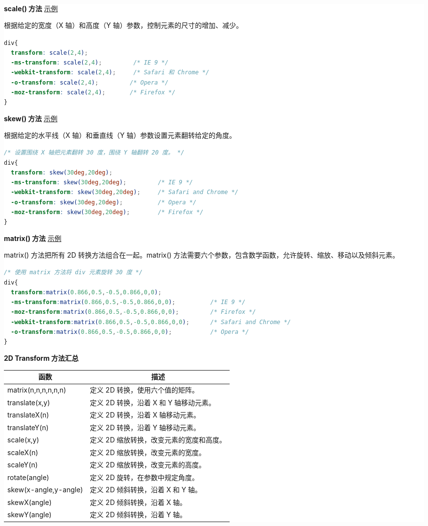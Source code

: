 **scale() 方法** [示例](http://www.w3school.com.cn/tiy/t.asp?f=css3_transform_scale)

根据给定的宽度（X 轴）和高度（Y 轴）参数，控制元素的尺寸的增加、减少。

``` css
div{
  transform: scale(2,4);
  -ms-transform: scale(2,4);         /* IE 9 */
  -webkit-transform: scale(2,4);     /* Safari 和 Chrome */
  -o-transform: scale(2,4);	        /* Opera */
  -moz-transform: scale(2,4);       /* Firefox */
}
```

**skew() 方法** [示例](http://www.w3school.com.cn/tiy/t.asp?f=css3_transform_skew)

根据给定的水平线（X 轴）和垂直线（Y 轴）参数设置元素翻转给定的角度。

``` css
/* 设置围绕 X 轴把元素翻转 30 度，围绕 Y 轴翻转 20 度。 */
div{
  transform: skew(30deg,20deg);
  -ms-transform: skew(30deg,20deg);         /* IE 9 */
  -webkit-transform: skew(30deg,20deg);     /* Safari and Chrome */
  -o-transform: skew(30deg,20deg);          /* Opera */
  -moz-transform: skew(30deg,20deg);        /* Firefox */
}
```

**matrix() 方法** [示例](http://www.w3school.com.cn/tiy/t.asp?f=css3_transform_matrix)

matrix() 方法把所有 2D 转换方法组合在一起。matrix() 方法需要六个参数，包含数学函数，允许旋转、缩放、移动以及倾斜元素。

``` css
/* 使用 matrix 方法将 div 元素旋转 30 度 */
div{
  transform:matrix(0.866,0.5,-0.5,0.866,0,0);
  -ms-transform:matrix(0.866,0.5,-0.5,0.866,0,0);          /* IE 9 */
  -moz-transform:matrix(0.866,0.5,-0.5,0.866,0,0);         /* Firefox */
  -webkit-transform:matrix(0.866,0.5,-0.5,0.866,0,0);      /* Safari and Chrome */
  -o-transform:matrix(0.866,0.5,-0.5,0.866,0,0);           /* Opera */
}
```

**2D Transform 方法汇总**

| 函数                    | 描述                       |
| --------------------- | ------------------------ |
| matrix(n,n,n,n,n,n)   | 定义 2D 转换，使用六个值的矩阵。       |
| translate(x,y)        | 定义 2D 转换，沿着 X 和 Y 轴移动元素。 |
| translateX(n)         | 定义 2D 转换，沿着 X 轴移动元素。     |
| translateY(n)         | 定义 2D 转换，沿着 Y 轴移动元素。     |
| scale(x,y)            | 定义 2D 缩放转换，改变元素的宽度和高度。   |
| scaleX(n)             | 定义 2D 缩放转换，改变元素的宽度。      |
| scaleY(n)             | 定义 2D 缩放转换，改变元素的高度。      |
| rotate(angle)         | 定义 2D 旋转，在参数中规定角度。       |
| skew(x-angle,y-angle) | 定义 2D 倾斜转换，沿着 X 和 Y 轴。   |
| skewX(angle)          | 定义 2D 倾斜转换，沿着 X 轴。       |
| skewY(angle)          | 定义 2D 倾斜转换，沿着 Y 轴。       |
